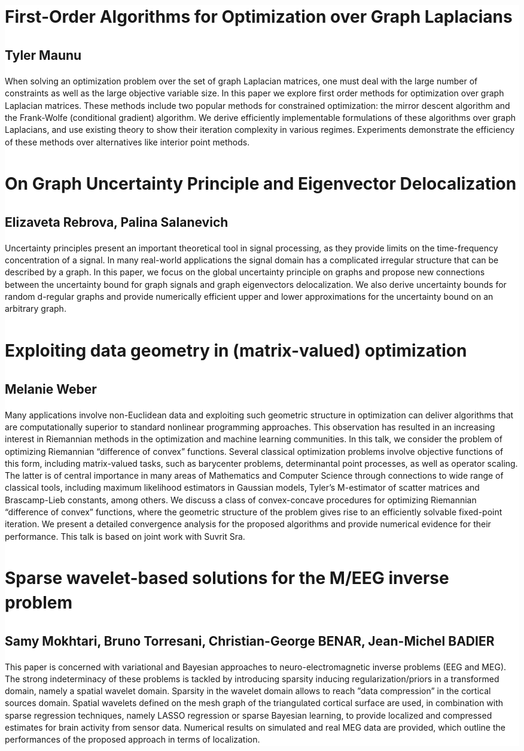 
# First-Order Algorithms for Optimization over Graph Laplacians
## Tyler Maunu
When solving an optimization problem over the set of graph Laplacian matrices, one must deal with the large number of constraints as well as the large objective variable size. In this paper we explore first order methods for optimization over graph Laplacian matrices. These methods include two popular methods for constrained optimization: the mirror descent algorithm and the Frank-Wolfe (conditional gradient) algorithm. We derive efficiently implementable formulations of these algorithms over graph Laplacians, and use existing theory to show their iteration complexity in various regimes. Experiments demonstrate the efficiency of these methods over alternatives like interior point methods.


# On Graph Uncertainty Principle and Eigenvector Delocalization
## Elizaveta Rebrova, Palina Salanevich
Uncertainty principles present an important theoretical tool in signal processing, as they provide limits on the time-frequency concentration of a signal. In many real-world applications the signal domain has a complicated irregular structure that can be described by a graph. In this paper, we focus on the global uncertainty principle on graphs and propose new connections between the uncertainty bound for graph signals and graph eigenvectors delocalization. We also derive uncertainty bounds for random d-regular graphs and provide numerically efficient upper and lower approximations for the uncertainty bound on an arbitrary graph.


# Exploiting data geometry in (matrix-valued) optimization
## Melanie Weber
Many applications involve non-Euclidean data and exploiting such geometric structure in optimization can deliver algorithms that are computationally superior to standard nonlinear programming approaches. This observation has resulted in an increasing interest in Riemannian methods in the optimization and machine learning communities. In this talk, we consider the problem of optimizing Riemannian “difference of convex” functions. Several classical optimization problems involve objective functions of this form, including matrix-valued tasks, such as barycenter problems, determinantal point processes, as well as operator scaling. The latter is of central importance in many areas of Mathematics and Computer Science through connections to wide range of classical tools, including maximum likelihood estimators in Gaussian models, Tyler’s M-estimator of scatter matrices and Brascamp-Lieb constants, among others. We discuss a class of convex-concave procedures for optimizing Riemannian “difference of convex” functions, where the geometric structure of the problem gives rise to an efficiently solvable fixed-point iteration. We present a detailed convergence analysis for the proposed algorithms and provide numerical evidence for their performance. This talk is based on joint work with Suvrit Sra.


# Sparse wavelet-based solutions for the M/EEG inverse problem
## Samy Mokhtari, Bruno Torresani, Christian-George BENAR, Jean-Michel BADIER
This paper is concerned with variational and Bayesian approaches to neuro-electromagnetic inverse problems (EEG and MEG). The strong indeterminacy of these problems is tackled by introducing sparsity inducing regularization/priors in a transformed domain, namely a spatial wavelet domain. Sparsity in the wavelet domain allows to reach ”data compression” in the cortical sources domain. Spatial wavelets defined on the mesh graph of the triangulated cortical surface are used, in combination with sparse regression techniques, namely LASSO regression or sparse Bayesian learning, to provide localized and compressed estimates for brain activity from sensor data. Numerical results on simulated and real MEG data are provided, which outline the performances of the proposed approach in terms of localization.